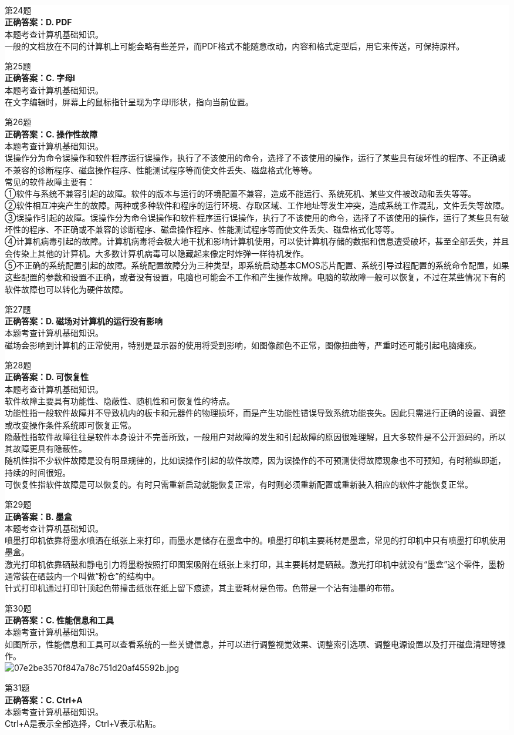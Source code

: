 第24题  
**正确答案：D. PDF**  
本题考查计算机基础知识。  
一般的文档放在不同的计算机上可能会略有些差异，而PDF格式不能随意改动，内容和格式定型后，用它来传送，可保持原样。  
  
第25题  
**正确答案：C. 字母I**  
本题考查计算机基础知识。  
在文字编辑时，屏幕上的鼠标指针呈现为字母I形状，指向当前位置。  
  
第26题  
**正确答案：C. 操作性故障**  
本题考查计算机基础知识。  
误操作分为命令误操作和软件程序运行误操作，执行了不该使用的命令，选择了不该使用的操作，运行了某些具有破坏性的程序、不正确或不兼容的诊断程序、磁盘操作程序、性能测试程序等而使文件丢失、磁盘格式化等等。  
常见的软件故障主要有：  
①软件与系统不兼容引起的故障。软件的版本与运行的环境配置不兼容，造成不能运行、系统死机、某些文件被改动和丢失等等。  
②软件相互冲突产生的故障。两种或多种软件和程序的运行环境、存取区域、工作地址等发生冲突，造成系统工作混乱，文件丢失等故障。  
③误操作引起的故障。误操作分为命令误操作和软件程序运行误操作，执行了不该使用的命令，选择了不该使用的操作，运行了某些具有破坏性的程序、不正确或不兼容的诊断程序、磁盘操作程序、性能测试程序等而使文件丢失、磁盘格式化等等。  
④计算机病毒引起的故障。计算机病毒将会极大地干扰和影响计算机使用，可以使计算机存储的数据和信息遭受破坏，甚至全部丢失，并且会传染上其他的计算机。大多数计算机病毒可以隐藏起来像定时炸弹一样待机发作。  
⑤不正确的系统配置引起的故障。系统配置故障分为三种类型，即系统启动基本CMOS芯片配置、系统引导过程配置的系统命令配置，如果这些配置的参数和设置不正确，或者没有设置，电脑也可能会不工作和产生操作故障。电脑的软故障一般可以恢复，不过在某些情况下有的软件故障也可以转化为硬件故障。  
  
第27题  
**正确答案：D. 磁场对计算机的运行没有影响**  
本题考查计算机基础知识。  
磁场会影响到计算机的正常使用，特别是显示器的使用将受到影响，如图像颜色不正常，图像扭曲等，严重时还可能引起电脑瘫痪。  
  
第28题  
**正确答案：D. 可恢复性**  
本题考查计算机基础知识。  
软件故障主要具有功能性、隐蔽性、随机性和可恢复性的特点。  
功能性指一般软件故障并不导致机内的板卡和元器件的物理损坏，而是产生功能性错误导致系统功能丧失。因此只需进行正确的设置、调整或改变操作条件系统即可恢复正常。  
隐蔽性指软件故障往往是软件本身设计不完善所致，一般用户对故障的发生和引起故障的原因很难理解，且大多软件是不公开源码的，所以其故障更具有隐蔽性。  
随机性指不少软件故障是没有明显规律的，比如误操作引起的软件故障，因为误操作的不可预测使得故障现象也不可预知，有时稍纵即逝，持续的时间很短。  
可恢复性指软件故障是可以恢复的。有时只需重新启动就能恢复正常，有时则必须重新配置或重新装入相应的软件才能恢复正常。  
  
第29题  
**正确答案：B. 墨盒**  
本题考查计算机基础知识。  
喷墨打印机依靠将墨水喷洒在纸张上来打印，而墨水是储存在墨盒中的。喷墨打印机主要耗材是墨盒，常见的打印机中只有喷墨打印机使用墨盒。  
激光打印机依靠硒鼓和静电引力将墨粉按照打印图案吸附在纸张上来打印，其主要耗材是硒鼓。激光打印机中就没有“墨盒”这个零件，墨粉通常装在硒鼓内一个叫做“粉仓”的结构中。  
针式打印机通过打印针顶起色带撞击纸张在纸上留下痕迹，其主要耗材是色带。色带是一个沾有油墨的布带。  
  
第30题  
**正确答案：C. 性能信息和工具**  
本题考查计算机基础知识。  
如图所示，性能信息和工具可以查看系统的一些关键信息，并可以进行调整视觉效果、调整索引选项、调整电源设置以及打开磁盘清理等操作。  
![07e2be3570f847a78c751d20af45592b.jpg][]  
  
第31题  
**正确答案：C. Ctrl+A**  
本题考查计算机基础知识。  
Ctrl+A是表示全部选择，Ctrl+V表示粘贴。  
  

[037b128579b940a797462e274c3034ca.jpg]: https://www.xkxxkx.cn/file/exam/software/信息处理技术员/综合知识/第5题/037b128579b940a797462e274c3034ca.jpg
[97dba4b20c914018b6fb102cc56901d5.jpg]: https://www.xkxxkx.cn/file/exam/software/信息处理技术员/综合知识/第6题/97dba4b20c914018b6fb102cc56901d5.jpg
[46099d1e4653490095a9b81befd5543a.jpg]: https://www.xkxxkx.cn/file/exam/software/信息处理技术员/综合知识/第69题/46099d1e4653490095a9b81befd5543a.jpg
[f88f6af8d8d84037a7421d84ef010430.jpg]: https://www.xkxxkx.cn/file/exam/software/信息处理技术员/综合知识/第69题/f88f6af8d8d84037a7421d84ef010430.jpg
[d08f6de3cd6048c6a9d0b3b4a90c82c0.jpg]: https://www.xkxxkx.cn/file/exam/software/信息处理技术员/综合知识/第69题/d08f6de3cd6048c6a9d0b3b4a90c82c0.jpg
[0052785ef7af427da8aaa1ec1f84bbae.jpg]: https://www.xkxxkx.cn/file/exam/software/信息处理技术员/综合知识/第69题/0052785ef7af427da8aaa1ec1f84bbae.jpg
[1bdff30be5734d429bec371b2787cfed.jpg]: https://www.xkxxkx.cn/file/exam/software/信息处理技术员/综合知识/第70题/1bdff30be5734d429bec371b2787cfed.jpg
[07e2be3570f847a78c751d20af45592b.jpg]: https://www.xkxxkx.cn/file/exam/software/信息处理技术员/综合知识/第30题/07e2be3570f847a78c751d20af45592b.jpg
[eb510696447646aebdc428f9dd225b6d.jpg]: https://www.xkxxkx.cn/file/exam/software/信息处理技术员/综合知识/第40题/eb510696447646aebdc428f9dd225b6d.jpg
[36ef1be62e7447e6a1a56a485fd122ea.jpg]: https://www.xkxxkx.cn/file/exam/software/信息处理技术员/综合知识/第41题/36ef1be62e7447e6a1a56a485fd122ea.jpg
[38aae18fb5da4988b5524cdcf1f735d0.jpg]: https://www.xkxxkx.cn/file/exam/software/信息处理技术员/综合知识/第47题/38aae18fb5da4988b5524cdcf1f735d0.jpg
[2bec9469fe884eb88afbb909a75e7312.jpg]: https://www.xkxxkx.cn/file/exam/software/信息处理技术员/综合知识/第50题/2bec9469fe884eb88afbb909a75e7312.jpg
[6c464f8f48ae4dbf866ea582b69b7266.jpg]: https://www.xkxxkx.cn/file/exam/software/信息处理技术员/综合知识/第56题/6c464f8f48ae4dbf866ea582b69b7266.jpg
[0052785ef7af427da8aaa1ec1f84bbae.jpg]: https://www.xkxxkx.cn/file/exam/software/信息处理技术员/综合知识/第69题/0052785ef7af427da8aaa1ec1f84bbae.jpg